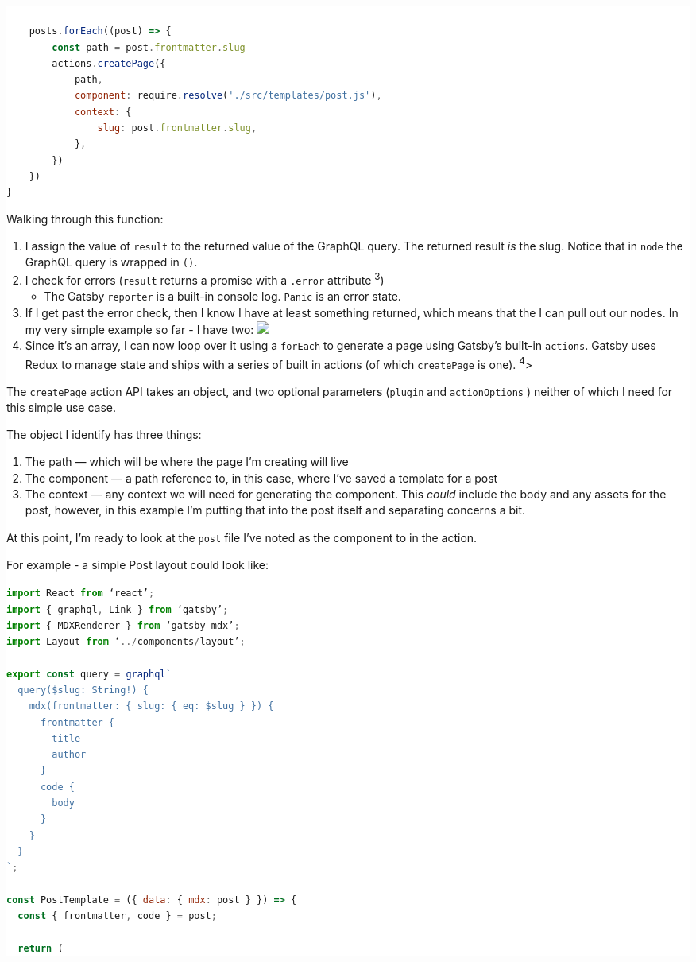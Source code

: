 ```javascript

    posts.forEach((post) => {
        const path = post.frontmatter.slug
        actions.createPage({
            path,
            component: require.resolve('./src/templates/post.js'),
            context: {
                slug: post.frontmatter.slug,
            },
        })
    })
}
```

Walking through this function:

1. I assign the value of `result` to the returned value of the GraphQL query. The returned result _is_ the slug. Notice that in `node` the GraphQL query is wrapped in `()`.
2. I check for errors (`result` returns a promise with a `.error` attribute <sup>3</sup>)
    - The Gatsby `reporter` is a built-in console log. `Panic` is an error state.
3. If I get past the error check, then I know I have at least something returned, which means that the I can pull out our nodes. In my very simple example so far - I have two:
   ![](&&&SFLOCALFILEPATH&&&E40FCF47-FD5C-4F81-AF07-8255FF1B226A.png)
4. Since it’s an array, I can now loop over it using a `forEach` to generate a page using Gatsby’s built-in `actions`. Gatsby uses Redux to manage state and ships with a series of built in actions (of which `createPage` is one). <sup>4</sup>>

The `createPage` action API takes an object, and two optional parameters (`plugin` and `actionOptions` ) neither of which I need for this simple use case.

The object I identify has three things:

1. The path — which will be where the page I’m creating will live
2. The component — a path reference to, in this case, where I’ve saved a template for a post
3. The context — any context we will need for generating the component. This _could_ include the body and any assets for the post, however, in this example I’m putting that into the post itself and separating concerns a bit.

At this point, I’m ready to look at the `post` file I’ve noted as the component to in the action.

For example - a simple Post layout could look like:

```javascript
import React from ‘react’;
import { graphql, Link } from ‘gatsby’;
import { MDXRenderer } from ‘gatsby-mdx’;
import Layout from ‘../components/layout’;

export const query = graphql`
  query($slug: String!) {
    mdx(frontmatter: { slug: { eq: $slug } }) {
      frontmatter {
        title
        author
      }
      code {
        body
      }
    }
  }
`;

const PostTemplate = ({ data: { mdx: post } }) => {
  const { frontmatter, code } = post;

  return (
```
